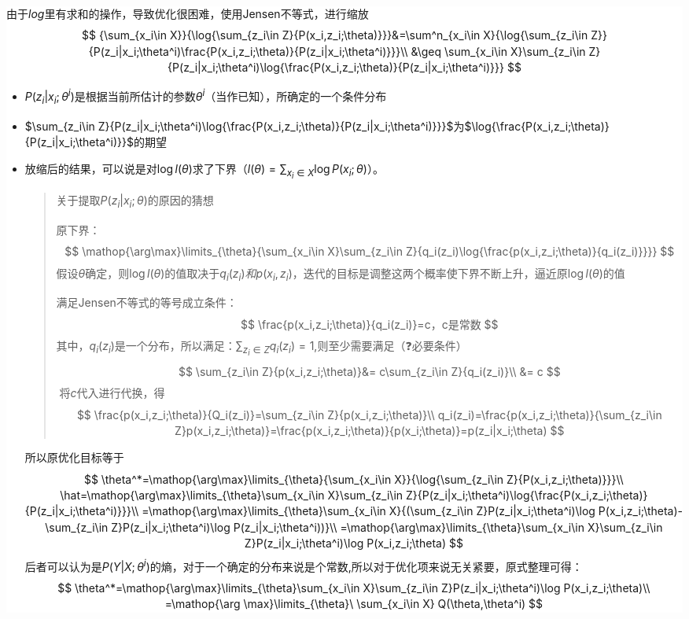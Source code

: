  由于$log$里有求和的操作，导致优化很困难，使用Jensen不等式，进行缩放
  $$
  {\sum_{x_i\in X}}{\log{\sum_{z_i\in Z}{P(x_i,z_i;\theta)}}}&=\sum^n_{x_i\in X}{\log{\sum_{z_i\in Z}}{P(z_i|x_i;\theta^i)\frac{P(x_i,z_i;\theta)}{P(z_i|x_i;\theta^i)}}}\\
  &\geq \sum_{x_i\in X}\sum_{z_i\in Z}{P(z_i|x_i;\theta^i)\log{\frac{P(x_i,z_i;\theta)}{P(z_i|x_i;\theta^i)}}}
  $$

  - $P(z_i|x_i;\theta^i)$是根据当前所估计的参数$\theta^i$（当作已知），所确定的一个条件分布

  - $\sum_{z_i\in Z}{P(z_i|x_i;\theta^i)\log{\frac{P(x_i,z_i;\theta)}{P(z_i|x_i;\theta^i)}}}$为$\log{\frac{P(x_i,z_i;\theta)}{P(z_i|x_i;\theta^i)}}$的期望

  - 放缩后的结果，可以说是对$\log l(\theta)$求了下界（$l(\theta)={\sum_{x_i\in X}}{\log{P(x_i;\theta)}}$）。

    > 关于提取$P(z_i|x_i;\theta)$的原因的猜想
    >
    > 原下界：
    > $$
    > \mathop{\arg\max}\limits_{\theta}{\sum_{x_i\in X}\sum_{z_i\in Z}{q_i(z_i)\log{\frac{p(x_i,z_i;\theta)}{q_i(z_i)}}}}
    > $$
    > 假设$\theta$确定，则$\log l(\theta)$的值取决于$q_i(z_i)和p(x_i,z_i)$，迭代的目标是调整这两个概率使下界不断上升，逼近原$\log{l(\theta)}$的值
    >
    > 满足Jensen不等式的等号成立条件：
    > $$
    > \frac{p(x_i,z_i;\theta)}{q_i(z_i)}=c，c是常数
    > $$
    > 其中，$q_i(z_i)$是一个分布，所以满足：$\sum_{z_i\in Z}{q_i(z_i)}=1$,则至少需要满足（:question:必要条件）
    > $$
    > \sum_{z_i\in Z}{p(x_i,z_i;\theta)}&= c\sum_{z_i\in Z}{q_i(z_i)}\\
    > &= c
    > $$
    > ​	将$c$代入进行代换，得
    > $$
    > \frac{p(x_i,z_i;\theta)}{Q_i(z_i)}=\sum_{z_i\in Z}{p(x_i,z_i;\theta)}\\
    > q_i(z_i)=\frac{p(x_i,z_i;\theta)}{\sum_{z_i\in Z}p(x_i,z_i;\theta)}=\frac{p(x_i,z_i;\theta)}{p(x_i;\theta)}=p(z_i|x_i;\theta)
    > $$

    

    所以原优化目标等于
    $$
    \theta^*=\mathop{\arg\max}\limits_{\theta}{\sum_{x_i\in X}}{\log{\sum_{z_i\in Z}{P(x_i,z_i;\theta)}}}\\
    \hat=\mathop{\arg\max}\limits_{\theta}\sum_{x_i\in X}\sum_{z_i\in Z}{P(z_i|x_i;\theta^i)\log{\frac{P(x_i,z_i;\theta)}{P(z_i|x_i;\theta^i)}}}\\
    =\mathop{\arg\max}\limits_{\theta}\sum_{x_i\in X}{(\sum_{z_i\in Z}P(z_i|x_i;\theta^i)\log P(x_i,z_i;\theta)-\sum_{z_i\in Z}P(z_i|x_i;\theta^i)\log P(z_i|x_i;\theta^i))}\\
    =\mathop{\arg\max}\limits_{\theta}\sum_{x_i\in X}\sum_{z_i\in Z}P(z_i|x_i;\theta^i)\log P(x_i,z_i;\theta)
    $$
    后者可以认为是$P(Y|X;\theta^i)$的熵，对于一个确定的分布来说是个常数,所以对于优化项来说无关紧要，原式整理可得：
    $$
    \theta^*=\mathop{\arg\max}\limits_{\theta}\sum_{x_i\in X}\sum_{z_i\in Z}P(z_i|x_i;\theta^i)\log P(x_i,z_i;\theta)\\
    =\mathop{\arg \max}\limits_{\theta}\ \sum_{x_i\in X} Q(\theta,\theta^i)
    $$
